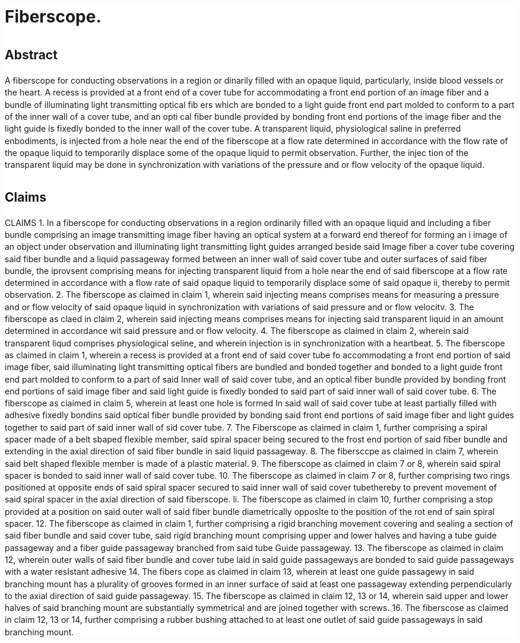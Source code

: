 # Fiberscope.

## Abstract
A fiberscope for conducting observations in a region or dinarily filled with an opaque liquid, particularly, inside blood vessels or the heart. A recess is provided at a front end of a cover tube for accommodating a front end portion of an image fiber and a bundle of illuminating light transmitting optical fib ers which are bonded to a light guide front end part molded to conform to a part of the inner wall of a cover tube, and an opti cal fiber bundle provided by bonding front end portions of the image fiber and the light guide is fixedly bonded to the inner wall of the cover tube. A transparent liquid, physiological saline in preferred enbodiments, is injected from a hole near the end of the fiberscope at a flow rate determined in accordance with the flow rate of the opaque liquid to temporarily displace some of the opaque liquid to permit observation. Further, the injec tion of the transparent liquid may be done in synchronization with variations of the pressure and or flow velocity of the opaque liquid.

## Claims
CLAIMS 1. In a fiberscope for conducting observations in a region ordinarily filled with an opaque liquid and including a fiber bundle comprising an image transmitting image fiber having an optical system at a forward end thereof for forming an i image of an object under observation and illuminating light transmitting light guides arranged beside said Image fiber a cover tube covering said fiber bundle and a liquid passageway formed between an inner wall of said cover tube and outer surfaces of said fiber bundle, the iprovsent comprising means for injecting transparent liquid from a hole near the end of said fiberscope at a flow rate determined in accordance with a flow rate of said opaque liquid to temporarily displace some of said opaque ii, thereby to permit observation. 2. The fiberscope as claimed in claim 1, wherein said injecting means comprises means for measuring a pressure and or flow velocity of said opaque liquid in synchronization with variations of said pressure and or flow velocitv. 3. The fiberscope as claed in claim 2, wherein said injecting means comprises means for injecting said transparent liquid in an amount determined in accordance wit said pressure and or flow velocity. 4. The fiberscope as claimed in claim 2, wherein said transparent liqud comprises physiological seline, and wherein injection is in synchronization with a heartbeat. 5. The fiberscope as claimed in claim 1, wherein a recess is provided at a front end of said cover tube fo accommodating a front end portion of said image fiber, said illuminating light transmitting optical fibers are bundled and bonded together and bonded to a light guide front end part molded to conform to a part of said Inner wall of said cover tube, and an optical fiber bundle provided by bonding front end portions of said image fiber and said light guide is fixedly bonded to said part of said inner wall of said cover tube. 6. The fiberscope as ciaimed in claim 5, wherein at least one hole is formed In said wall of said cover tube at least partially filled with adhesive fixedly bondins said optical fiber bundle provided by bonding said front end portions of said image fiber and light guides together to said part of said inner wall of sid cover tube. 7. The Fiberscope as claimed in claim 1, further comprising a spiral spacer made of a belt sbaped flexible member, said spiral spacer being secured to the frost end portion of said fiber bundle and extending in the axial direction of said fiber bundle in said liquid passageway. 8. The fibersccpe as claimed in claim 7, wherein said belt shaped flexible member is made of a plastic material. 9. The fiberscope as claimed in claim 7 or 8, wherein said spiral spacer is bonded to said inner wall of said cover tube. 10. The fiberscope as claimed in claim 7 or 8, further comprising two rings positioned at opposite ends of said spiral spacer secured to said inner wall of said cover tubethereby to prevent movement of said spiral spacer in the axial direction of said fiberscope. li. The fiberscope as claimed in claim 10, further comprising a stop provided at a position on said outer wall of said fiber bundle diametrically opposIte to the position of the rot end of sain spiral spacer. 12. The fiberscope as claimed in claim 1, further comprising a rigid branching movement covering and sealing a section of said fiber bundle and said cover tube, said rigid branching mount comprising upper and lower halves and having a tube guide passageway and a fiber guide passageway branched from said tube Guide passageway. 13. The fiberscope as claimed in claim 12, wherein outer walls of said fiber bundle and cover tube laid in said guide passageways are bonded to said guide passageways with a water resIstant adhesive 14. The fibers cope as claimed in claim 13, wherein at least one guide passagewy in said branching mount has a plurality of grooves formed in an inner surface of said at least one passageway extending perpendicularly to the axial direction of said guide passageway. 15. The fiberscope as claimed in claim 12, 13 or 14, wherein said upper and lower halves of said branching mount are substantially symmetrical and are joined together with screws. 16. The fiberscose as claimed in claim 12, 13 or 14, further comprising a rubber bushing attached to at least one outlet of said guide passageways in said branching mount.
